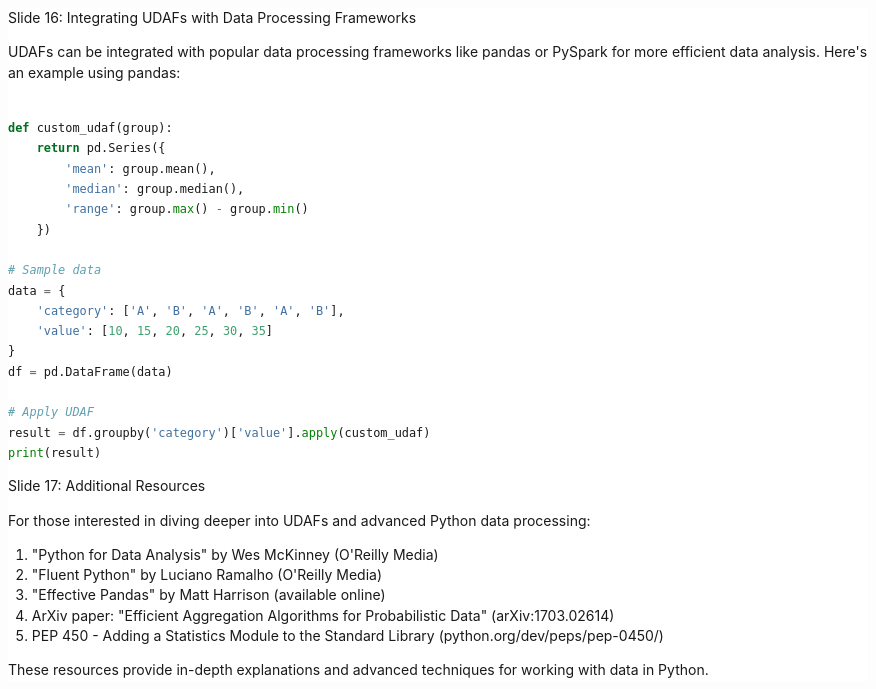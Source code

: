 Slide 16: Integrating UDAFs with Data Processing Frameworks

UDAFs can be integrated with popular data processing frameworks like pandas or PySpark for more efficient data analysis. Here's an example using pandas:

```python

def custom_udaf(group):
    return pd.Series({
        'mean': group.mean(),
        'median': group.median(),
        'range': group.max() - group.min()
    })

# Sample data
data = {
    'category': ['A', 'B', 'A', 'B', 'A', 'B'],
    'value': [10, 15, 20, 25, 30, 35]
}
df = pd.DataFrame(data)

# Apply UDAF
result = df.groupby('category')['value'].apply(custom_udaf)
print(result)
```

Slide 17: Additional Resources

For those interested in diving deeper into UDAFs and advanced Python data processing:

1. "Python for Data Analysis" by Wes McKinney (O'Reilly Media)
2. "Fluent Python" by Luciano Ramalho (O'Reilly Media)
3. "Effective Pandas" by Matt Harrison (available online)
4. ArXiv paper: "Efficient Aggregation Algorithms for Probabilistic Data" (arXiv:1703.02614)
5. PEP 450 - Adding a Statistics Module to the Standard Library (python.org/dev/peps/pep-0450/)

These resources provide in-depth explanations and advanced techniques for working with data in Python.


